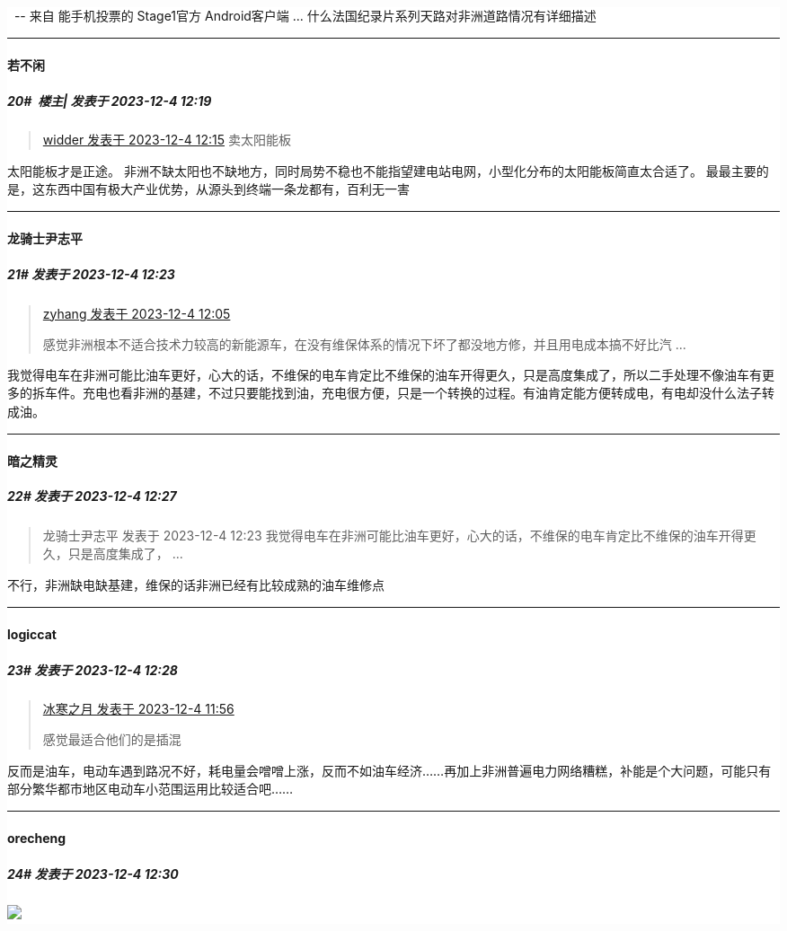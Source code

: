   -- 来自 能手机投票的 Stage1官方 Android客户端 ...</blockquote>
什么法国纪录片系列天路对非洲道路情况有详细描述

*****

####  若不闲  
##### 20#         楼主| 发表于 2023-12-4 12:19

<blockquote><a href="httphttps://bbs.saraba1st.com/2b/forum.php?mod=redirect&amp;goto=findpost&amp;pid=63218132&amp;ptid=2162880" target="_blank">widder 发表于 2023-12-4 12:15</a>
卖太阳能板</blockquote>
太阳能板才是正途。
非洲不缺太阳也不缺地方，同时局势不稳也不能指望建电站电网，小型化分布的太阳能板简直太合适了。
最最主要的是，这东西中国有极大产业优势，从源头到终端一条龙都有，百利无一害

*****

####  龙骑士尹志平  
##### 21#       发表于 2023-12-4 12:23

<blockquote><a href="httphttps://bbs.saraba1st.com/2b/forum.php?mod=redirect&amp;goto=findpost&amp;pid=63218005&amp;ptid=2162880" target="_blank">zyhang 发表于 2023-12-4 12:05</a>

感觉非洲根本不适合技术力较高的新能源车，在没有维保体系的情况下坏了都没地方修，并且用电成本搞不好比汽 ...</blockquote>
我觉得电车在非洲可能比油车更好，心大的话，不维保的电车肯定比不维保的油车开得更久，只是高度集成了，所以二手处理不像油车有更多的拆车件。充电也看非洲的基建，不过只要能找到油，充电很方便，只是一个转换的过程。有油肯定能方便转成电，有电却没什么法子转成油。

*****

####  暗之精灵  
##### 22#       发表于 2023-12-4 12:27

<blockquote>龙骑士尹志平 发表于 2023-12-4 12:23
我觉得电车在非洲可能比油车更好，心大的话，不维保的电车肯定比不维保的油车开得更久，只是高度集成了， ...</blockquote>
不行，非洲缺电缺基建，维保的话非洲已经有比较成熟的油车维修点

*****

####  logiccat  
##### 23#       发表于 2023-12-4 12:28

<blockquote><a href="httphttps://bbs.saraba1st.com/2b/forum.php?mod=redirect&amp;goto=findpost&amp;pid=63217892&amp;ptid=2162880" target="_blank">冰寒之月 发表于 2023-12-4 11:56</a>

感觉最适合他们的是插混</blockquote>
反而是油车，电动车遇到路况不好，耗电量会噌噌上涨，反而不如油车经济……再加上非洲普遍电力网络糟糕，补能是个大问题，可能只有部分繁华都市地区电动车小范围运用比较适合吧……

*****

####  orecheng  
##### 24#       发表于 2023-12-4 12:30

<img src="https://picdl.sunbangyan.cn/2023/12/04/cdd98e7ee361efb84f3a8946857fca4a.jpeg" referrerpolicy="no-referrer">
